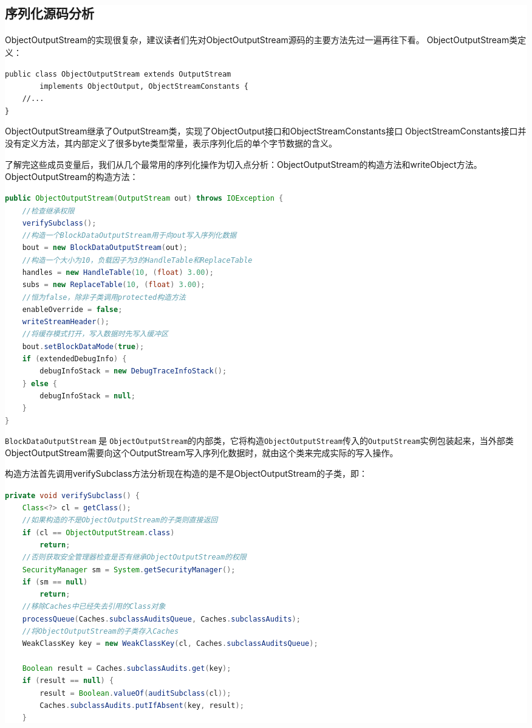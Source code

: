 ## 序列化源码分析

ObjectOutputStream的实现很复杂，建议读者们先对ObjectOutputStream源码的主要方法先过一遍再往下看。
ObjectOutputStream类定义：

```
public class ObjectOutputStream extends OutputStream 
        implements ObjectOutput, ObjectStreamConstants {
    //...
}
```

ObjectOutputStream继承了OutputStream类，实现了ObjectOutput接口和ObjectStreamConstants接口
ObjectStreamConstants接口并没有定义方法，其内部定义了很多byte类型常量，表示序列化后的单个字节数据的含义。

了解完这些成员变量后，我们从几个最常用的序列化操作为切入点分析：ObjectOutputStream的构造方法和writeObject方法。
ObjectOutputStream的构造方法：

```java
public ObjectOutputStream(OutputStream out) throws IOException {
    //检查继承权限
    verifySubclass();
    //构造一个BlockDataOutputStream用于向out写入序列化数据
    bout = new BlockDataOutputStream(out);
    //构造一个大小为10，负载因子为3的HandleTable和ReplaceTable
    handles = new HandleTable(10, (float) 3.00);
    subs = new ReplaceTable(10, (float) 3.00);
    //恒为false，除非子类调用protected构造方法
    enableOverride = false;
    writeStreamHeader();
    //将缓存模式打开，写入数据时先写入缓冲区
    bout.setBlockDataMode(true);
    if (extendedDebugInfo) {
        debugInfoStack = new DebugTraceInfoStack();
    } else {
        debugInfoStack = null;
    }
}

```


`BlockDataOutputStream` 是 `ObjectOutputStream`的内部类，它将构造`ObjectOutputStream`传入的`OutputStream`实例包装起来，当外部类ObjectOutputStream需要向这个OutputStream写入序列化数据时，就由这个类来完成实际的写入操作。

构造方法首先调用verifySubclass方法分析现在构造的是不是ObjectOutputStream的子类，即：

```java
private void verifySubclass() {
    Class<?> cl = getClass();
    //如果构造的不是ObjectOutputStream的子类则直接返回
    if (cl == ObjectOutputStream.class)
        return;
    //否则获取安全管理器检查是否有继承ObjectOutputStream的权限
    SecurityManager sm = System.getSecurityManager();
    if (sm == null)
        return;
    //移除Caches中已经失去引用的Class对象
    processQueue(Caches.subclassAuditsQueue, Caches.subclassAudits);
    //将ObjectOutputStream的子类存入Caches
    WeakClassKey key = new WeakClassKey(cl, Caches.subclassAuditsQueue);

    Boolean result = Caches.subclassAudits.get(key);
    if (result == null) {
        result = Boolean.valueOf(auditSubclass(cl));
        Caches.subclassAudits.putIfAbsent(key, result);
    }
```